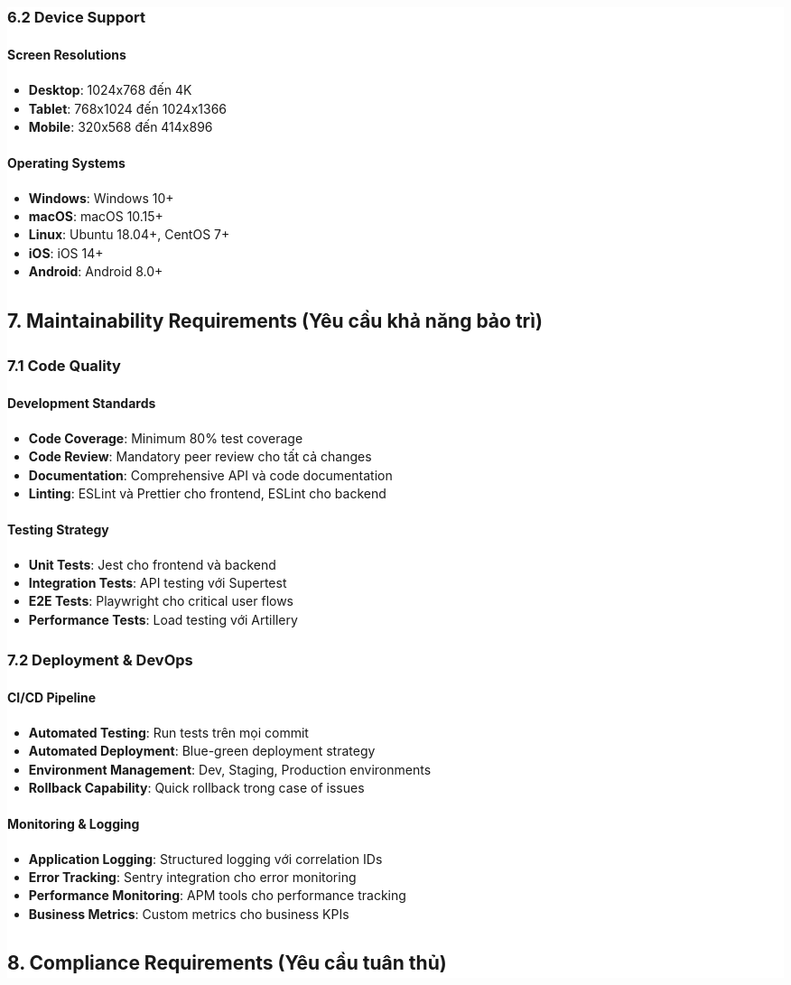### 6.2 Device Support

#### Screen Resolutions

- **Desktop**: 1024x768 đến 4K
- **Tablet**: 768x1024 đến 1024x1366
- **Mobile**: 320x568 đến 414x896

#### Operating Systems

- **Windows**: Windows 10+
- **macOS**: macOS 10.15+
- **Linux**: Ubuntu 18.04+, CentOS 7+
- **iOS**: iOS 14+
- **Android**: Android 8.0+

## 7. Maintainability Requirements (Yêu cầu khả năng bảo trì)

### 7.1 Code Quality

#### Development Standards

- **Code Coverage**: Minimum 80% test coverage
- **Code Review**: Mandatory peer review cho tất cả changes
- **Documentation**: Comprehensive API và code documentation
- **Linting**: ESLint và Prettier cho frontend, ESLint cho backend

#### Testing Strategy

- **Unit Tests**: Jest cho frontend và backend
- **Integration Tests**: API testing với Supertest
- **E2E Tests**: Playwright cho critical user flows
- **Performance Tests**: Load testing với Artillery

### 7.2 Deployment & DevOps

#### CI/CD Pipeline

- **Automated Testing**: Run tests trên mọi commit
- **Automated Deployment**: Blue-green deployment strategy
- **Environment Management**: Dev, Staging, Production environments
- **Rollback Capability**: Quick rollback trong case of issues

#### Monitoring & Logging

- **Application Logging**: Structured logging với correlation IDs
- **Error Tracking**: Sentry integration cho error monitoring
- **Performance Monitoring**: APM tools cho performance tracking
- **Business Metrics**: Custom metrics cho business KPIs

## 8. Compliance Requirements (Yêu cầu tuân thủ)
